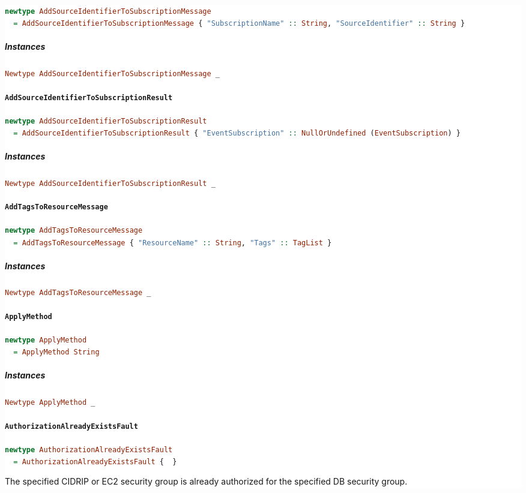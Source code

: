``` purescript
newtype AddSourceIdentifierToSubscriptionMessage
  = AddSourceIdentifierToSubscriptionMessage { "SubscriptionName" :: String, "SourceIdentifier" :: String }
```

##### Instances
``` purescript
Newtype AddSourceIdentifierToSubscriptionMessage _
```

#### `AddSourceIdentifierToSubscriptionResult`

``` purescript
newtype AddSourceIdentifierToSubscriptionResult
  = AddSourceIdentifierToSubscriptionResult { "EventSubscription" :: NullOrUndefined (EventSubscription) }
```

##### Instances
``` purescript
Newtype AddSourceIdentifierToSubscriptionResult _
```

#### `AddTagsToResourceMessage`

``` purescript
newtype AddTagsToResourceMessage
  = AddTagsToResourceMessage { "ResourceName" :: String, "Tags" :: TagList }
```

##### Instances
``` purescript
Newtype AddTagsToResourceMessage _
```

#### `ApplyMethod`

``` purescript
newtype ApplyMethod
  = ApplyMethod String
```

##### Instances
``` purescript
Newtype ApplyMethod _
```

#### `AuthorizationAlreadyExistsFault`

``` purescript
newtype AuthorizationAlreadyExistsFault
  = AuthorizationAlreadyExistsFault {  }
```

<p>The specified CIDRIP or EC2 security group is already authorized for the specified DB security group.</p>
